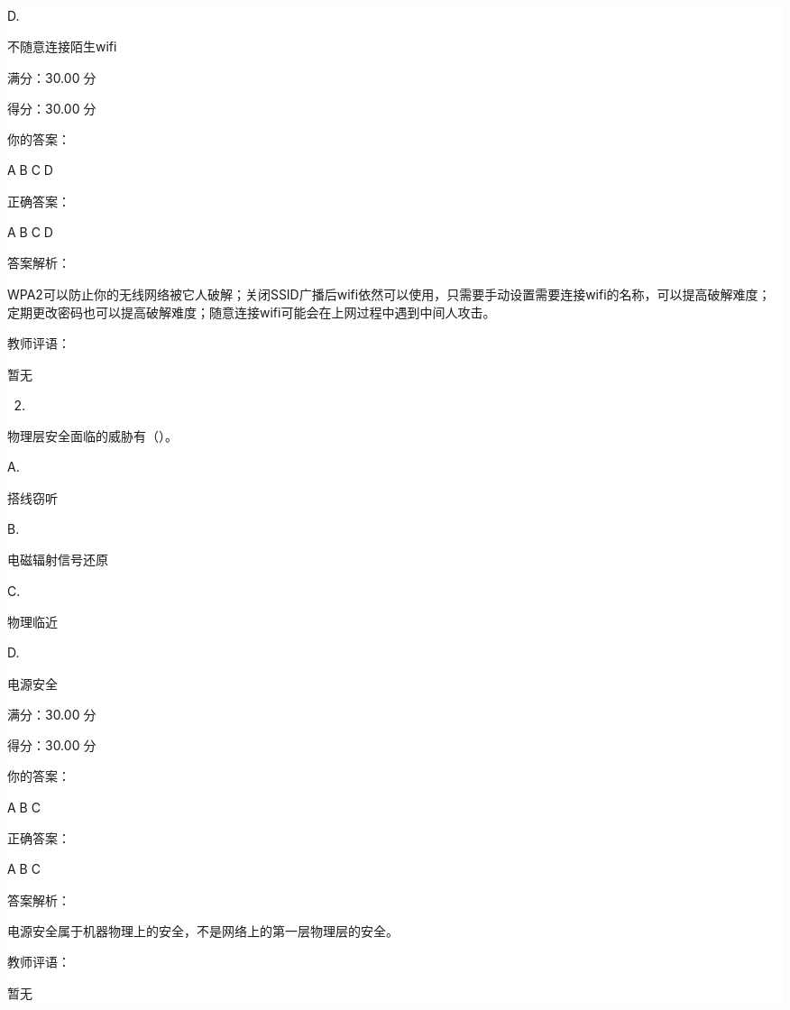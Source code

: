 D.

不随意连接陌生wifi

满分：30.00 分

得分：30.00 分

你的答案：

A B C D

正确答案：

A B C D

答案解析：

WPA2可以防止你的无线网络被它人破解；关闭SSID广播后wifi依然可以使用，只需要手动设置需要连接wifi的名称，可以提高破解难度；定期更改密码也可以提高破解难度；随意连接wifi可能会在上网过程中遇到中间人攻击。

教师评语：

暂无

2.

物理层安全面临的威胁有（）。

A.

搭线窃听

B.

电磁辐射信号还原

C.

物理临近

D.

电源安全

满分：30.00 分

得分：30.00 分

你的答案：

A B C

正确答案：

A B C

答案解析：

电源安全属于机器物理上的安全，不是网络上的第一层物理层的安全。

教师评语：

暂无
